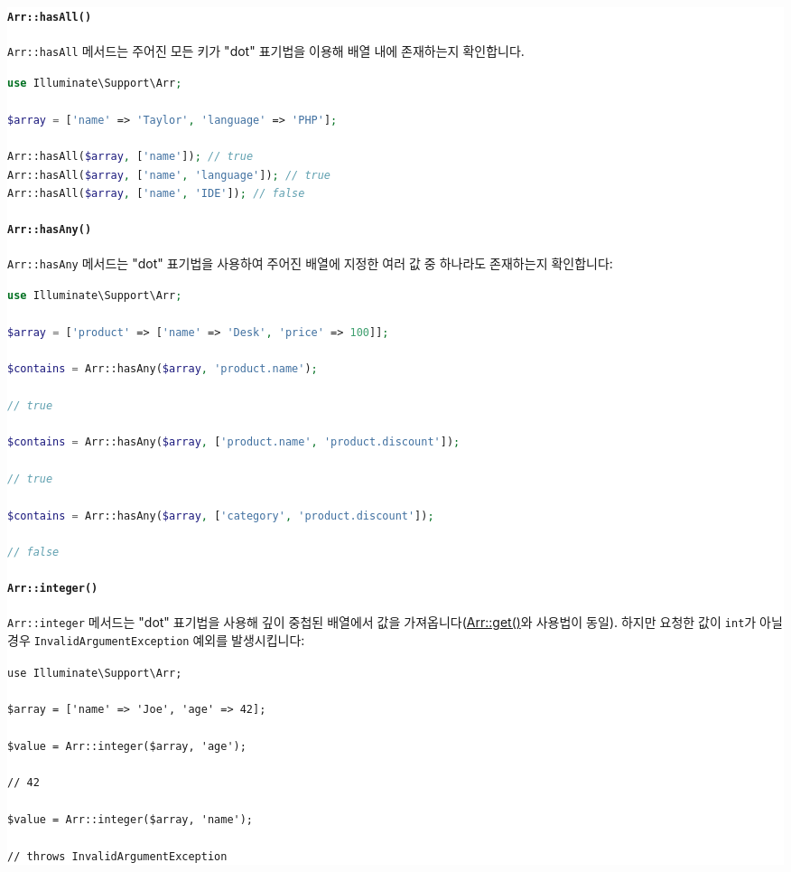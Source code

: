 <a name="method-array-hasall"></a>
#### `Arr::hasAll()`

`Arr::hasAll` 메서드는 주어진 모든 키가 "dot" 표기법을 이용해 배열 내에 존재하는지 확인합니다.

```php
use Illuminate\Support\Arr;

$array = ['name' => 'Taylor', 'language' => 'PHP'];

Arr::hasAll($array, ['name']); // true
Arr::hasAll($array, ['name', 'language']); // true
Arr::hasAll($array, ['name', 'IDE']); // false
```

<a name="method-array-hasany"></a>

#### `Arr::hasAny()`

`Arr::hasAny` 메서드는 "dot" 표기법을 사용하여 주어진 배열에 지정한 여러 값 중 하나라도 존재하는지 확인합니다:

```php
use Illuminate\Support\Arr;

$array = ['product' => ['name' => 'Desk', 'price' => 100]];

$contains = Arr::hasAny($array, 'product.name');

// true

$contains = Arr::hasAny($array, ['product.name', 'product.discount']);

// true

$contains = Arr::hasAny($array, ['category', 'product.discount']);

// false
```

<a name="method-array-integer"></a>
#### `Arr::integer()`

`Arr::integer` 메서드는 "dot" 표기법을 사용해 깊이 중첩된 배열에서 값을 가져옵니다([Arr::get()](#method-array-get)와 사용법이 동일). 하지만 요청한 값이 `int`가 아닐 경우 `InvalidArgumentException` 예외를 발생시킵니다:

```
use Illuminate\Support\Arr;

$array = ['name' => 'Joe', 'age' => 42];

$value = Arr::integer($array, 'age');

// 42

$value = Arr::integer($array, 'name');

// throws InvalidArgumentException
```
